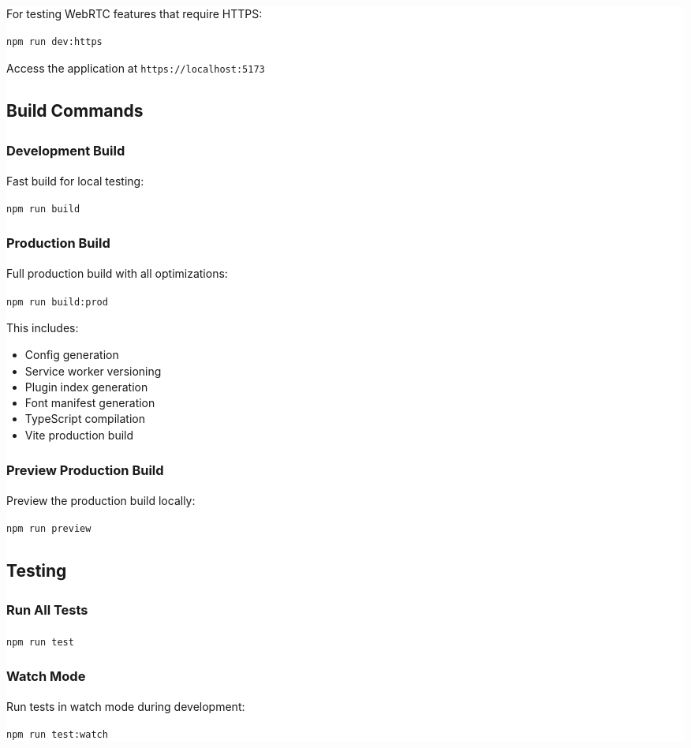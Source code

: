 For testing WebRTC features that require HTTPS:

```bash npm2yarn
npm run dev:https
```

Access the application at `https://localhost:5173`

## Build Commands

### Development Build

Fast build for local testing:

```bash npm2yarn
npm run build
```

### Production Build

Full production build with all optimizations:

```bash npm2yarn
npm run build:prod
```

This includes:
- Config generation
- Service worker versioning
- Plugin index generation
- Font manifest generation
- TypeScript compilation
- Vite production build

### Preview Production Build

Preview the production build locally:

```bash npm2yarn
npm run preview
```

## Testing

### Run All Tests

```bash npm2yarn
npm run test
```

### Watch Mode

Run tests in watch mode during development:

```bash npm2yarn
npm run test:watch
```

